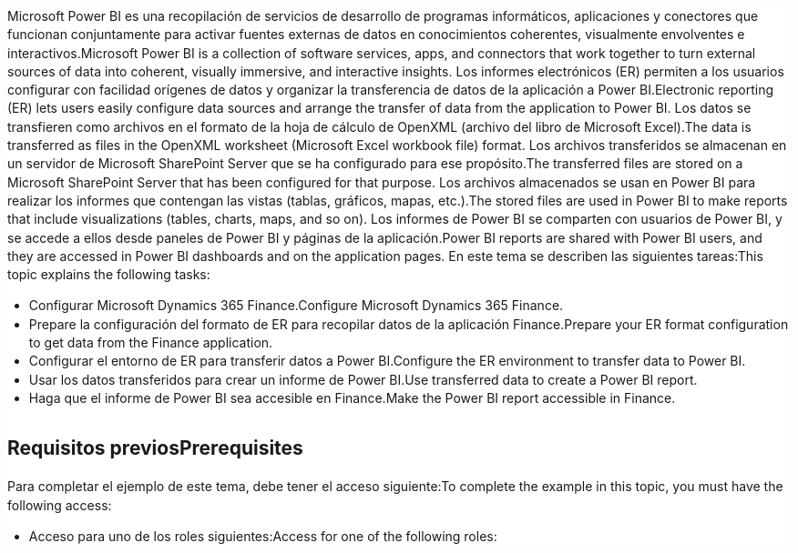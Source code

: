 <span data-ttu-id="7c9a0-108">Microsoft Power BI es una recopilación de servicios de desarrollo de programas informáticos, aplicaciones y conectores que funcionan conjuntamente para activar fuentes externas de datos en conocimientos coherentes, visualmente envolventes e interactivos.</span><span class="sxs-lookup"><span data-stu-id="7c9a0-108">Microsoft Power BI is a collection of software services, apps, and connectors that work together to turn external sources of data into coherent, visually immersive, and interactive insights.</span></span> <span data-ttu-id="7c9a0-109">Los informes electrónicos (ER) permiten a los usuarios configurar con facilidad orígenes de datos y organizar la transferencia de datos de la aplicación a Power BI.</span><span class="sxs-lookup"><span data-stu-id="7c9a0-109">Electronic reporting (ER) lets users easily configure data sources and arrange the transfer of data from the application to Power BI.</span></span> <span data-ttu-id="7c9a0-110">Los datos se transfieren como archivos en el formato de la hoja de cálculo de OpenXML (archivo del libro de Microsoft Excel).</span><span class="sxs-lookup"><span data-stu-id="7c9a0-110">The data is transferred as files in the OpenXML worksheet (Microsoft Excel workbook file) format.</span></span> <span data-ttu-id="7c9a0-111">Los archivos transferidos se almacenan en un servidor de Microsoft SharePoint Server que se ha configurado para ese propósito.</span><span class="sxs-lookup"><span data-stu-id="7c9a0-111">The transferred files are stored on a Microsoft SharePoint Server that has been configured for that purpose.</span></span> <span data-ttu-id="7c9a0-112">Los archivos almacenados se usan en Power BI para realizar los informes que contengan las vistas (tablas, gráficos, mapas, etc.).</span><span class="sxs-lookup"><span data-stu-id="7c9a0-112">The stored files are used in Power BI to make reports that include visualizations (tables, charts, maps, and so on).</span></span> <span data-ttu-id="7c9a0-113">Los informes de Power BI se comparten con usuarios de Power BI, y se accede a ellos desde paneles de Power BI y páginas de la aplicación.</span><span class="sxs-lookup"><span data-stu-id="7c9a0-113">Power BI reports are shared with Power BI users, and they are accessed in Power BI dashboards and on the application pages.</span></span> <span data-ttu-id="7c9a0-114">En este tema se describen las siguientes tareas:</span><span class="sxs-lookup"><span data-stu-id="7c9a0-114">This topic explains the following tasks:</span></span>

- <span data-ttu-id="7c9a0-115">Configurar Microsoft Dynamics 365 Finance.</span><span class="sxs-lookup"><span data-stu-id="7c9a0-115">Configure Microsoft Dynamics 365 Finance.</span></span>
- <span data-ttu-id="7c9a0-116">Prepare la configuración del formato de ER para recopilar datos de la aplicación Finance.</span><span class="sxs-lookup"><span data-stu-id="7c9a0-116">Prepare your ER format configuration to get data from the Finance application.</span></span>
- <span data-ttu-id="7c9a0-117">Configurar el entorno de ER para transferir datos a Power BI.</span><span class="sxs-lookup"><span data-stu-id="7c9a0-117">Configure the ER environment to transfer data to Power BI.</span></span>
- <span data-ttu-id="7c9a0-118">Usar los datos transferidos para crear un informe de Power BI.</span><span class="sxs-lookup"><span data-stu-id="7c9a0-118">Use transferred data to create a Power BI report.</span></span>
- <span data-ttu-id="7c9a0-119">Haga que el informe de Power BI sea accesible en Finance.</span><span class="sxs-lookup"><span data-stu-id="7c9a0-119">Make the Power BI report accessible in Finance.</span></span>

## <a name="prerequisites"></a><span data-ttu-id="7c9a0-120">Requisitos previos</span><span class="sxs-lookup"><span data-stu-id="7c9a0-120">Prerequisites</span></span>
<span data-ttu-id="7c9a0-121">Para completar el ejemplo de este tema, debe tener el acceso siguiente:</span><span class="sxs-lookup"><span data-stu-id="7c9a0-121">To complete the example in this topic, you must have the following access:</span></span>

- <span data-ttu-id="7c9a0-122">Acceso para uno de los roles siguientes:</span><span class="sxs-lookup"><span data-stu-id="7c9a0-122">Access for one of the following roles:</span></span>
